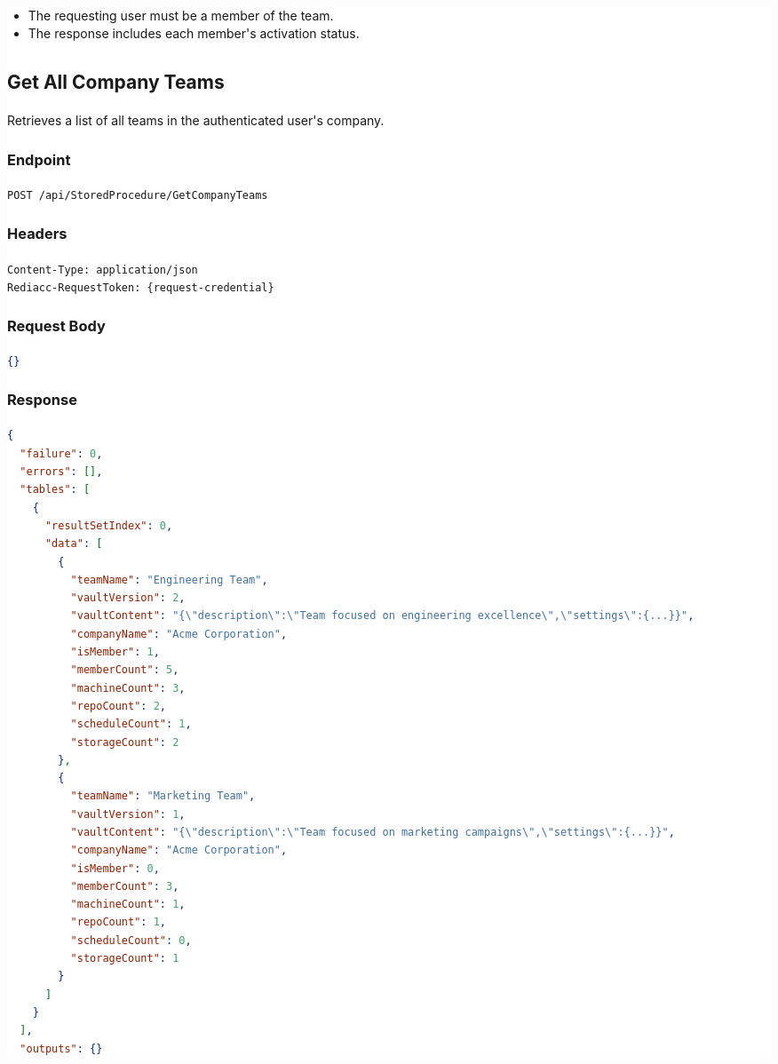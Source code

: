 - The requesting user must be a member of the team.
- The response includes each member's activation status.

## Get All Company Teams

Retrieves a list of all teams in the authenticated user's company.

### Endpoint

```
POST /api/StoredProcedure/GetCompanyTeams
```

### Headers

```
Content-Type: application/json
Rediacc-RequestToken: {request-credential}
```

### Request Body

```json
{}
```

### Response

```json
{
  "failure": 0,
  "errors": [],
  "tables": [
    {
      "resultSetIndex": 0,
      "data": [
        {
          "teamName": "Engineering Team",
          "vaultVersion": 2,
          "vaultContent": "{\"description\":\"Team focused on engineering excellence\",\"settings\":{...}}",
          "companyName": "Acme Corporation",
          "isMember": 1,
          "memberCount": 5,
          "machineCount": 3,
          "repoCount": 2,
          "scheduleCount": 1,
          "storageCount": 2
        },
        {
          "teamName": "Marketing Team",
          "vaultVersion": 1,
          "vaultContent": "{\"description\":\"Team focused on marketing campaigns\",\"settings\":{...}}",
          "companyName": "Acme Corporation",
          "isMember": 0,
          "memberCount": 3,
          "machineCount": 1,
          "repoCount": 1,
          "scheduleCount": 0,
          "storageCount": 1
        }
      ]
    }
  ],
  "outputs": {}
```